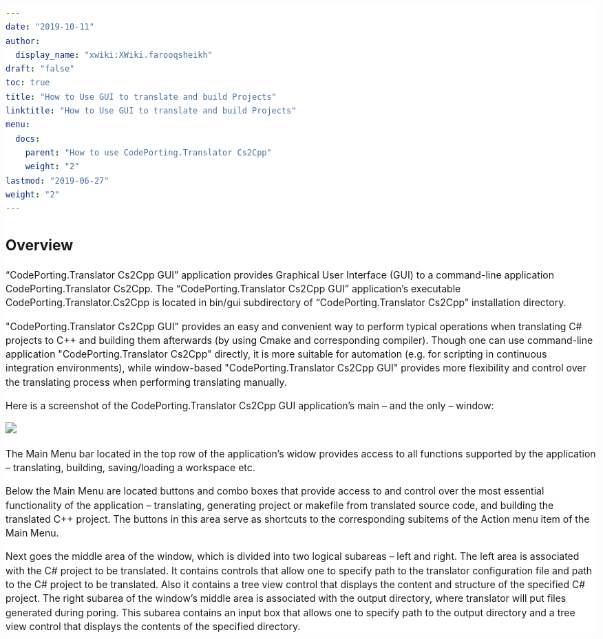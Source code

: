 ```yaml
---
date: "2019-10-11"
author:
  display_name: "xwiki:XWiki.farooqsheikh"
draft: "false"
toc: true
title: "How to Use GUI to translate and build Projects"
linktitle: "How to Use GUI to translate and build Projects"
menu:
  docs:
    parent: "How to use CodePorting.Translator Cs2Cpp"
    weight: "2"
lastmod: "2019-06-27"
weight: "2"
---
```


## Overview ##

“CodePorting.Translator Cs2Cpp GUI” application provides Graphical User Interface (GUI) to a command-line application CodePorting.Translator Cs2Cpp. The “CodePorting.Translator Cs2Cpp GUI” application’s executable CodePorting.Translator.Cs2Cpp is located in bin/gui subdirectory of “CodePorting.Translator Cs2Cpp” installation directory.

"CodePorting.Translator Cs2Cpp GUI" provides an easy and convenient way to perform typical operations when translating C# projects to C++ and building them afterwards (by using Cmake and corresponding compiler). Though one can use command-line application "CodePorting.Translator Cs2Cpp" directly, it is more suitable for automation (e.g. for scripting in continuous integration environments), while window-based "CodePorting.Translator Cs2Cpp GUI" provides more flexibility and control over the translating process when performing translating manually.

Here is a screenshot of the CodePorting.Translator Cs2Cpp GUI application’s main – and the only – window:

![](../csPorter_GUI.PNG)

The Main Menu bar located in the top row of the application’s widow provides access to all functions supported by the application – translating, building, saving/loading a workspace etc.

Below the Main Menu are located buttons and combo boxes that provide access to and control over the most essential functionality of the application – translating, generating project or makefile from translated source code, and building the translated C++ project. The buttons in this area serve as shortcuts to the corresponding subitems of the Action menu item of the Main Menu.

Next goes the middle area of the window, which is divided into two logical subareas – left and right. The left area is associated with the C# project to be translated. It contains controls that allow one to specify path to the translator configuration file and path to the C# project to be translated. Also it contains a tree view control that displays the content and structure of the specified C# project. The right subarea of the window’s middle area is associated with the output directory, where translator will put files generated during poring. This subarea contains an input box that allows one to specify path to the output directory and a tree view control that displays the contents of the specified directory.
